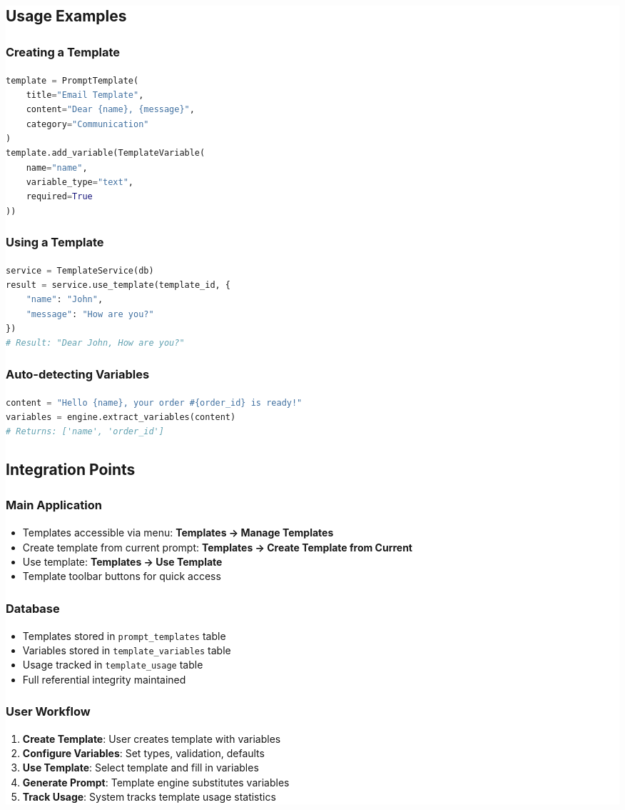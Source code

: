 ## Usage Examples

### Creating a Template
```python
template = PromptTemplate(
    title="Email Template",
    content="Dear {name}, {message}",
    category="Communication"
)
template.add_variable(TemplateVariable(
    name="name",
    variable_type="text",
    required=True
))
```

### Using a Template
```python
service = TemplateService(db)
result = service.use_template(template_id, {
    "name": "John",
    "message": "How are you?"
})
# Result: "Dear John, How are you?"
```

### Auto-detecting Variables
```python
content = "Hello {name}, your order #{order_id} is ready!"
variables = engine.extract_variables(content)
# Returns: ['name', 'order_id']
```

## Integration Points

### Main Application
- Templates accessible via menu: **Templates → Manage Templates**
- Create template from current prompt: **Templates → Create Template from Current**
- Use template: **Templates → Use Template**
- Template toolbar buttons for quick access

### Database
- Templates stored in `prompt_templates` table
- Variables stored in `template_variables` table
- Usage tracked in `template_usage` table
- Full referential integrity maintained

### User Workflow
1. **Create Template**: User creates template with variables
2. **Configure Variables**: Set types, validation, defaults
3. **Use Template**: Select template and fill in variables
4. **Generate Prompt**: Template engine substitutes variables
5. **Track Usage**: System tracks template usage statistics
